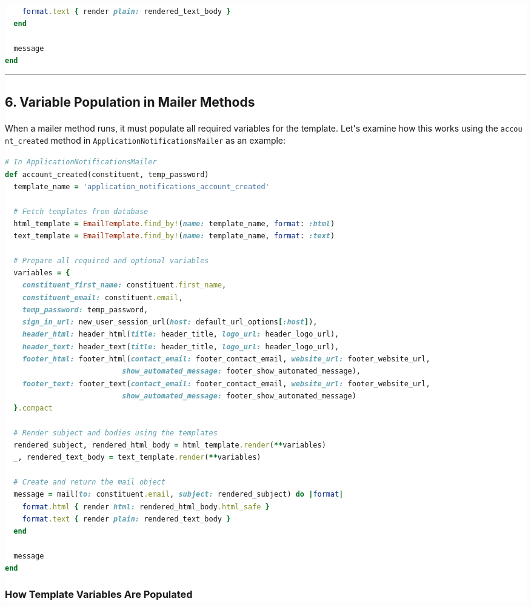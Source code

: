 ```ruby
    format.text { render plain: rendered_text_body }
  end
  
  message
end
```

---

## 6. Variable Population in Mailer Methods

When a mailer method runs, it must populate all required variables for the template. Let's examine how this works using the `account_created` method in `ApplicationNotificationsMailer` as an example:

```ruby
# In ApplicationNotificationsMailer
def account_created(constituent, temp_password)
  template_name = 'application_notifications_account_created'
  
  # Fetch templates from database
  html_template = EmailTemplate.find_by!(name: template_name, format: :html)
  text_template = EmailTemplate.find_by!(name: template_name, format: :text)
  
  # Prepare all required and optional variables
  variables = {
    constituent_first_name: constituent.first_name,
    constituent_email: constituent.email,
    temp_password: temp_password,
    sign_in_url: new_user_session_url(host: default_url_options[:host]),
    header_html: header_html(title: header_title, logo_url: header_logo_url),
    header_text: header_text(title: header_title, logo_url: header_logo_url),
    footer_html: footer_html(contact_email: footer_contact_email, website_url: footer_website_url,
                           show_automated_message: footer_show_automated_message),
    footer_text: footer_text(contact_email: footer_contact_email, website_url: footer_website_url,
                           show_automated_message: footer_show_automated_message)
  }.compact
  
  # Render subject and bodies using the templates
  rendered_subject, rendered_html_body = html_template.render(**variables)
  _, rendered_text_body = text_template.render(**variables)
  
  # Create and return the mail object
  message = mail(to: constituent.email, subject: rendered_subject) do |format|
    format.html { render html: rendered_html_body.html_safe }
    format.text { render plain: rendered_text_body }
  end
  
  message
end
```

### How Template Variables Are Populated
